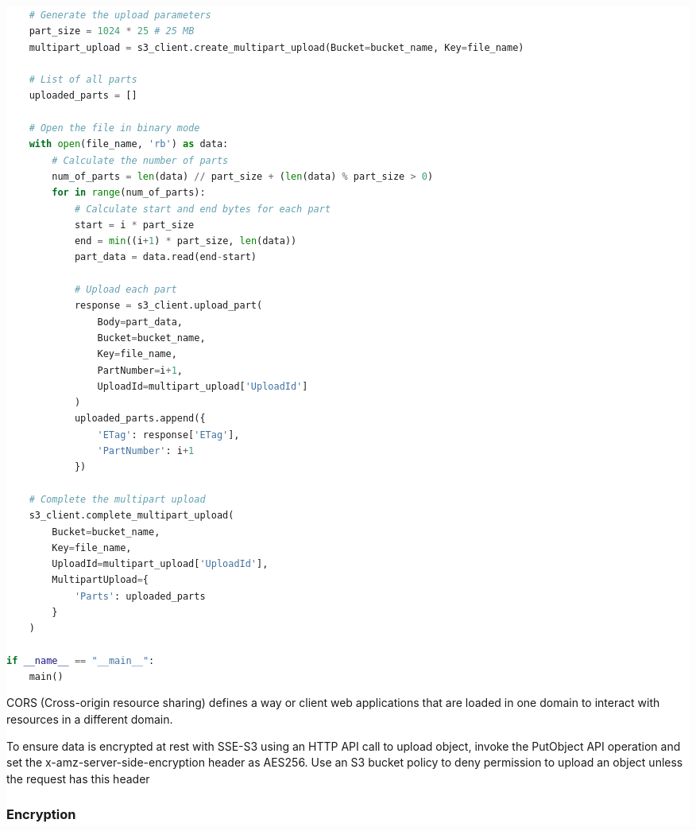 ```python
    # Generate the upload parameters
    part_size = 1024 * 25 # 25 MB
    multipart_upload = s3_client.create_multipart_upload(Bucket=bucket_name, Key=file_name)

    # List of all parts
    uploaded_parts = []

    # Open the file in binary mode
    with open(file_name, 'rb') as data:
        # Calculate the number of parts
        num_of_parts = len(data) // part_size + (len(data) % part_size > 0)
        for in range(num_of_parts):
            # Calculate start and end bytes for each part
            start = i * part_size
            end = min((i+1) * part_size, len(data))
            part_data = data.read(end-start)

            # Upload each part
            response = s3_client.upload_part(
                Body=part_data,
                Bucket=bucket_name,
                Key=file_name,
                PartNumber=i+1,
                UploadId=multipart_upload['UploadId']
            )
            uploaded_parts.append({
                'ETag': response['ETag'],
                'PartNumber': i+1
            })

    # Complete the multipart upload
    s3_client.complete_multipart_upload(
        Bucket=bucket_name,
        Key=file_name,
        UploadId=multipart_upload['UploadId'],
        MultipartUpload={
            'Parts': uploaded_parts
        }
    )

if __name__ == "__main__":
    main()
```

CORS (Cross-origin resource sharing) defines a way or client web applications that are loaded in one domain to interact with resources in a different domain.

To ensure data is encrypted at rest with SSE-S3 using an HTTP API call to upload object, invoke the PutObject API operation and set the x-amz-server-side-encryption header as AES256. Use an S3 bucket policy to deny permission to upload an object unless the request has this header

### Encryption
